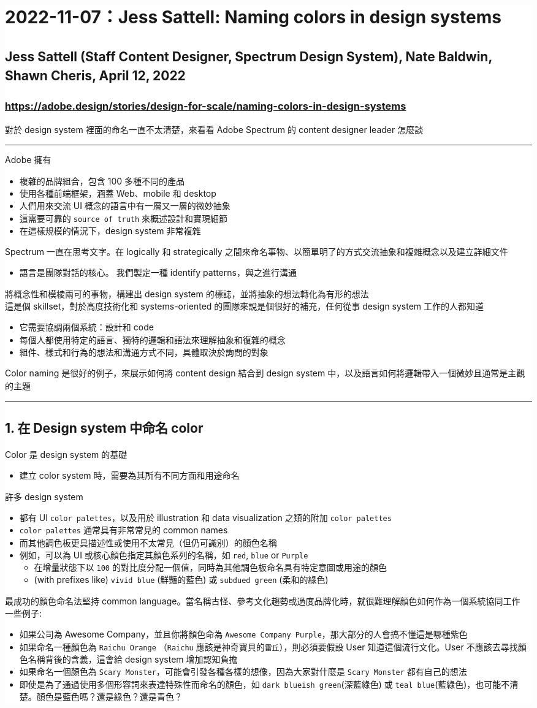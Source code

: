 # 2022-11-07：Jess Sattell: Naming colors in design systems
## Jess Sattell (Staff Content Designer, Spectrum Design System), Nate Baldwin, Shawn Cheris, April 12, 2022
### https://adobe.design/stories/design-for-scale/naming-colors-in-design-systems

對於 design system 裡面的命名一直不太清楚，來看看 Adobe Spectrum 的 content designer leader 怎麼談  

----------------------------------------

Adobe 擁有
- 複雜的品牌組合，包含 100 多種不同的產品
- 使用各種前端框架，涵蓋 Web、mobile 和 desktop
- 人們用來交流 UI 概念的語言中有一層又一層的微妙抽象
- 這需要可靠的 `source of truth` 來概述設計和實現細節
- 在這樣規模的情況下，design system 非常複雜

Spectrum 一直在思考文字。在 logically 和 strategically 之間來命名事物、以簡單明了的方式交流抽象和複雜概念以及建立詳細文件
- 語言是團隊對話的核心。 我們製定一種 identify patterns，與之進行溝通

將概念性和模棱兩可的事物，構建出 design system 的標誌，並將抽象的想法轉化為有形的想法  
這是個 skillset，對於高度技術化和 systems-oriented 的團隊來說是個很好的補充，任何從事 design system 工作的人都知道
- 它需要協調兩個系統：設計和 code
- 每個人都使用特定的語言、獨特的邏輯和語法來理解抽象和復雜的概念
- 組件、樣式和行為的想法和溝通方式不同，具體取決於詢問的對象

Color naming 是很好的例子，來展示如何將 content design 結合到 design system 中，以及語言如何將邏輯帶入一個微妙且通常是主觀的主題

----------------------------------------

## 1. 在 Design system 中命名 color

Color 是 design system 的基礎
- 建立 color system 時，需要為其所有不同方面和用途命名


許多 design system
- 都有 UI `color palettes`，以及用於 illustration 和 data visualization 之類的附加 `color palettes`
- `color palettes` 通常具有非常常見的 common names
- 而其他調色板更具描述性或使用不太常見（但仍可識別）的顏色名稱
- 例如，可以為 UI 或核心顏色指定其顏色系列的名稱，如 `red`, `blue` or `Purple`
  -  在增量狀態下以 `100` 的對比度分配一個值，同時為其他調色板命名具有特定意圖或用途的顏色
    - (with prefixes like) `vivid blue` (鮮豔的藍色) 或 `subdued green` (柔和的綠色)


最成功的顏色命名法堅持 common language。當名稱古怪、參考文化趨勢或過度品牌化時，就很難理解顏色如何作為一個系統協同工作  
一些例子:
- 如果公司為 Awesome Company，並且你將顏色命為 `Awesome Company Purple`，那大部分的人會搞不懂這是哪種紫色
- 如果命名一種顏色為 `Raichu Orange` （`Raichu` 應該是神奇寶貝的`雷丘`），則必須要假設 User 知道這個流行文化。User 不應該去尋找顏色名稱背後的含義，這會給 design system 增加認知負擔
- 如果命名一個顏色為 `Scary Monster`，可能會引發各種各樣的想像，因為大家對什麼是 `Scary Monster` 都有自己的想法
- 即使是為了通過使用多個形容詞來表達特殊性而命名的顏色，如 `dark blueish green`(深藍綠色) 或 `teal blue`(藍綠色)，也可能不清楚。顏色是藍色嗎？還是綠色？還是青色？
